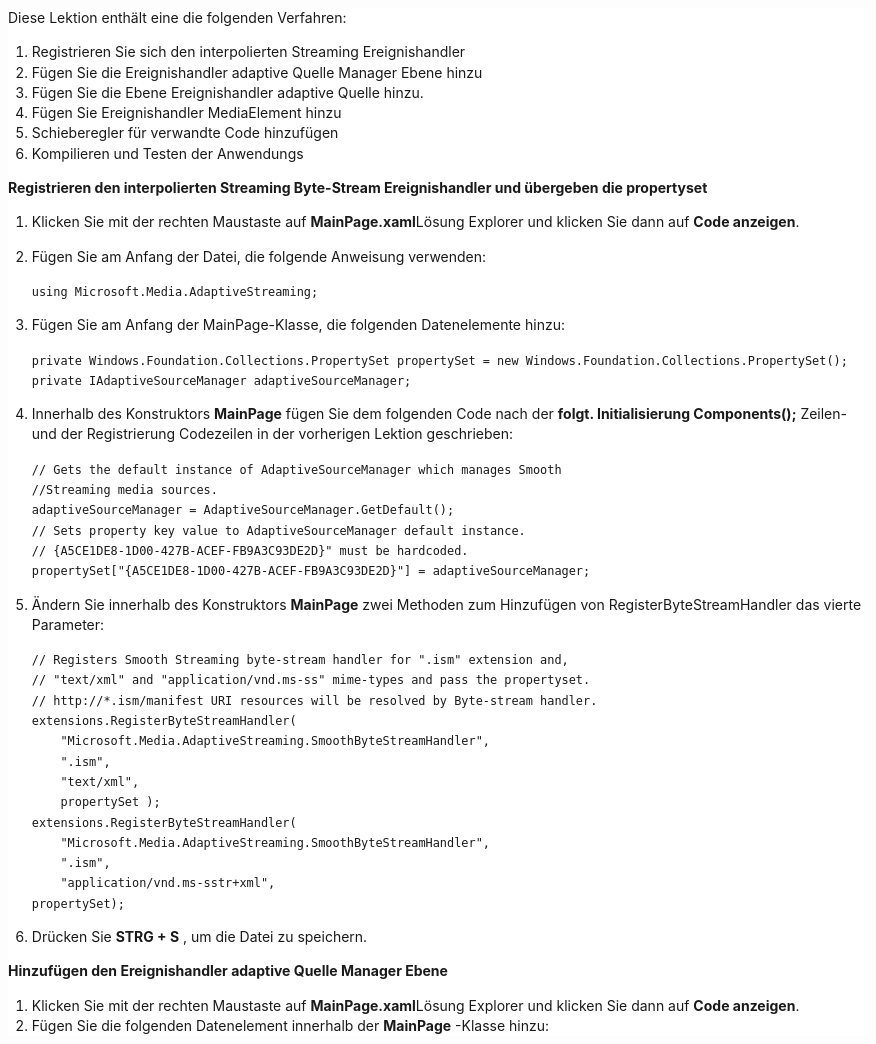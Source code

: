 Diese Lektion enthält eine die folgenden Verfahren:

1.  Registrieren Sie sich den interpolierten Streaming Ereignishandler 
2.  Fügen Sie die Ereignishandler adaptive Quelle Manager Ebene hinzu
3.  Fügen Sie die Ebene Ereignishandler adaptive Quelle hinzu.
4.  Fügen Sie Ereignishandler MediaElement hinzu
5.  Schieberegler für verwandte Code hinzufügen
6.  Kompilieren und Testen der Anwendungs

**Registrieren den interpolierten Streaming Byte-Stream Ereignishandler und übergeben die propertyset**

1.  Klicken Sie mit der rechten Maustaste auf **MainPage.xaml**Lösung Explorer und klicken Sie dann auf **Code anzeigen**.
2.  Fügen Sie am Anfang der Datei, die folgende Anweisung verwenden:

        using Microsoft.Media.AdaptiveStreaming;

3.  Fügen Sie am Anfang der MainPage-Klasse, die folgenden Datenelemente hinzu:

        private Windows.Foundation.Collections.PropertySet propertySet = new Windows.Foundation.Collections.PropertySet();             
        private IAdaptiveSourceManager adaptiveSourceManager;
    
4.  Innerhalb des Konstruktors **MainPage** fügen Sie dem folgenden Code nach der **folgt. Initialisierung Components();** Zeilen- und der Registrierung Codezeilen in der vorherigen Lektion geschrieben:
    
        // Gets the default instance of AdaptiveSourceManager which manages Smooth 
        //Streaming media sources.
        adaptiveSourceManager = AdaptiveSourceManager.GetDefault();
        // Sets property key value to AdaptiveSourceManager default instance.
        // {A5CE1DE8-1D00-427B-ACEF-FB9A3C93DE2D}" must be hardcoded.
        propertySet["{A5CE1DE8-1D00-427B-ACEF-FB9A3C93DE2D}"] = adaptiveSourceManager;
    
5.  Ändern Sie innerhalb des Konstruktors **MainPage** zwei Methoden zum Hinzufügen von RegisterByteStreamHandler das vierte Parameter:

        // Registers Smooth Streaming byte-stream handler for ".ism" extension and, 
        // "text/xml" and "application/vnd.ms-ss" mime-types and pass the propertyset. 
        // http://*.ism/manifest URI resources will be resolved by Byte-stream handler.
        extensions.RegisterByteStreamHandler(
            "Microsoft.Media.AdaptiveStreaming.SmoothByteStreamHandler", 
            ".ism", 
            "text/xml", 
            propertySet );
        extensions.RegisterByteStreamHandler(
            "Microsoft.Media.AdaptiveStreaming.SmoothByteStreamHandler", 
            ".ism", 
            "application/vnd.ms-sstr+xml", 
        propertySet);

6.  Drücken Sie **STRG + S** , um die Datei zu speichern.

**Hinzufügen den Ereignishandler adaptive Quelle Manager Ebene**

1.  Klicken Sie mit der rechten Maustaste auf **MainPage.xaml**Lösung Explorer und klicken Sie dann auf **Code anzeigen**.
2.  Fügen Sie die folgenden Datenelement innerhalb der **MainPage** -Klasse hinzu:


[PlayerApplication]: ./media/media-services-build-smooth-streaming-apps/SSClientWin8-1.png
[CodeViewPic]: ./media/media-services-build-smooth-streaming-apps/SSClientWin8-2.png
